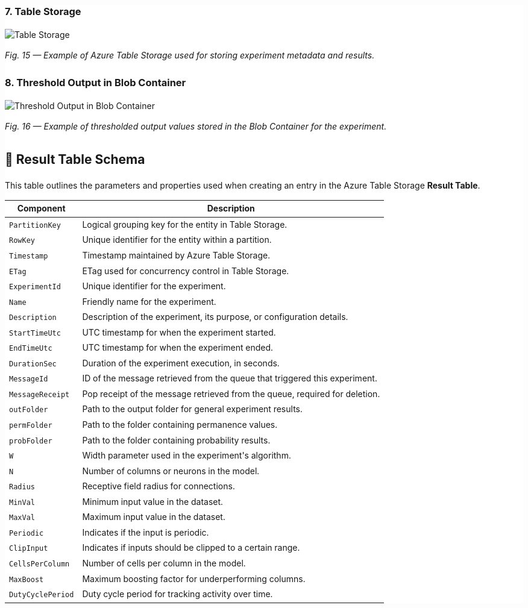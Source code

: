 ### 7. Table Storage

![Table Storage](https://github.com/UniversityOfAppliedSciencesFrankfurt/se-cloud-2024-2025/blob/samsil-arefin/Source/MyCloudProjectSample/Documentation/table%20storage.png)

*Fig. 15 — Example of Azure Table Storage used for storing experiment metadata and results.*

### 8. Threshold Output in Blob Container

![Threshold Output in Blob Container](https://github.com/UniversityOfAppliedSciencesFrankfurt/se-cloud-2024-2025/blob/samsil-arefin/Source/MyCloudProjectSample/Documentation/threshold%20value%20in%20azure.png)

*Fig. 16 — Example of thresholded output values stored in the Blob Container for the experiment.*




## 📄 Result Table Schema

This table outlines the parameters and properties used when creating an entry in the Azure Table Storage **Result Table**.

| **Component**                  | **Description**                                                                                      |
|---------------------------------|------------------------------------------------------------------------------------------------------|
| `PartitionKey`                  | Logical grouping key for the entity in Table Storage.                                               |
| `RowKey`                        | Unique identifier for the entity within a partition.                                                |
| `Timestamp`                     | Timestamp maintained by Azure Table Storage.                                                        |
| `ETag`                          | ETag used for concurrency control in Table Storage.                                                  |
| `ExperimentId`                  | Unique identifier for the experiment.                                                               |
| `Name`                          | Friendly name for the experiment.                                                                   |
| `Description`                   | Description of the experiment, its purpose, or configuration details.                               |
| `StartTimeUtc`                  | UTC timestamp for when the experiment started.                                                      |
| `EndTimeUtc`                    | UTC timestamp for when the experiment ended.                                                        |
| `DurationSec`                   | Duration of the experiment execution, in seconds.                                                   |
| `MessageId`                     | ID of the message retrieved from the queue that triggered this experiment.                          |
| `MessageReceipt`                | Pop receipt of the message retrieved from the queue, required for deletion.                         |
| `outFolder`                     | Path to the output folder for general experiment results.                                            |
| `permFolder`                    | Path to the folder containing permanence values.                                                     |
| `probFolder`                    | Path to the folder containing probability results.                                                   |
| `W`                              | Width parameter used in the experiment's algorithm.                                                 |
| `N`                              | Number of columns or neurons in the model.                                                           |
| `Radius`                         | Receptive field radius for connections.                                                              |
| `MinVal`                         | Minimum input value in the dataset.                                                                  |
| `MaxVal`                         | Maximum input value in the dataset.                                                                  |
| `Periodic`                       | Indicates if the input is periodic.                                                                  |
| `ClipInput`                      | Indicates if inputs should be clipped to a certain range.                                            |
| `CellsPerColumn`                 | Number of cells per column in the model.                                                             |
| `MaxBoost`                       | Maximum boosting factor for underperforming columns.                                                 |
| `DutyCyclePeriod`                | Duty cycle period for tracking activity over time.                                                   |